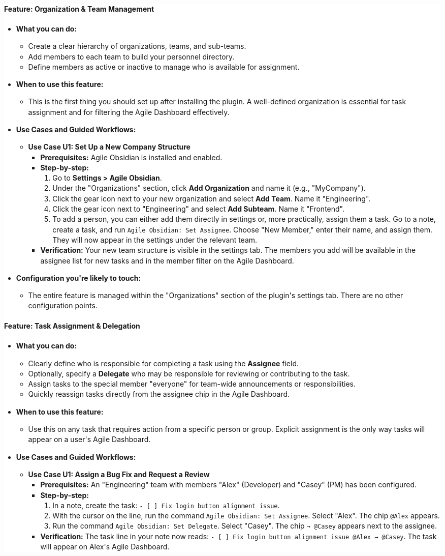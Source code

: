 #### Feature: Organization & Team Management

-   **What you can do:**
    -   Create a clear hierarchy of organizations, teams, and sub-teams.
    -   Add members to each team to build your personnel directory.
    -   Define members as active or inactive to manage who is available for assignment.

-   **When to use this feature:**
    -   This is the first thing you should set up after installing the plugin. A well-defined organization is essential for task assignment and for filtering the Agile Dashboard effectively.

-   **Use Cases and Guided Workflows:**
    -   **Use Case U1: Set Up a New Company Structure**
        -   **Prerequisites:** Agile Obsidian is installed and enabled.
        -   **Step-by-step:**
            1.  Go to **Settings > Agile Obsidian**.
            2.  Under the "Organizations" section, click **Add Organization** and name it (e.g., "MyCompany").
            3.  Click the gear icon next to your new organization and select **Add Team**. Name it "Engineering".
            4.  Click the gear icon next to "Engineering" and select **Add Subteam**. Name it "Frontend".
            5.  To add a person, you can either add them directly in settings or, more practically, assign them a task. Go to a note, create a task, and run `Agile Obsidian: Set Assignee`. Choose "New Member," enter their name, and assign them. They will now appear in the settings under the relevant team.
        -   **Verification:** Your new team structure is visible in the settings tab. The members you add will be available in the assignee list for new tasks and in the member filter on the Agile Dashboard.

-   **Configuration you're likely to touch:**
    -   The entire feature is managed within the "Organizations" section of the plugin's settings tab. There are no other configuration points.

#### Feature: Task Assignment & Delegation

-   **What you can do:**
    -   Clearly define who is responsible for completing a task using the **Assignee** field.
    -   Optionally, specify a **Delegate** who may be responsible for reviewing or contributing to the task.
    -   Assign tasks to the special member "everyone" for team-wide announcements or responsibilities.
    -   Quickly reassign tasks directly from the assignee chip in the Agile Dashboard.

-   **When to use this feature:**
    -   Use this on any task that requires action from a specific person or group. Explicit assignment is the only way tasks will appear on a user's Agile Dashboard.

-   **Use Cases and Guided Workflows:**
    -   **Use Case U1: Assign a Bug Fix and Request a Review**
        -   **Prerequisites:** An "Engineering" team with members "Alex" (Developer) and "Casey" (PM) has been configured.
        -   **Step-by-step:**
            1.  In a note, create the task: `- [ ] Fix login button alignment issue`.
            2.  With the cursor on the line, run the command `Agile Obsidian: Set Assignee`. Select "Alex". The chip `@Alex` appears.
            3.  Run the command `Agile Obsidian: Set Delegate`. Select "Casey". The chip `→ @Casey` appears next to the assignee.
        -   **Verification:** The task line in your note now reads: `- [ ] Fix login button alignment issue @Alex → @Casey`. The task will appear on Alex's Agile Dashboard.
